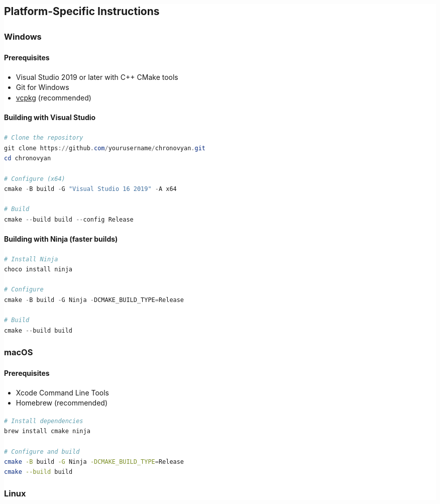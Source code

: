 ## Platform-Specific Instructions

### Windows

#### Prerequisites
- Visual Studio 2019 or later with C++ CMake tools
- Git for Windows
- [vcpkg](https://vcpkg.io/) (recommended)

#### Building with Visual Studio

```powershell
# Clone the repository
git clone https://github.com/yourusername/chronovyan.git
cd chronovyan

# Configure (x64)
cmake -B build -G "Visual Studio 16 2019" -A x64

# Build
cmake --build build --config Release
```

#### Building with Ninja (faster builds)

```powershell
# Install Ninja
choco install ninja

# Configure
cmake -B build -G Ninja -DCMAKE_BUILD_TYPE=Release

# Build
cmake --build build
```

### macOS

#### Prerequisites
- Xcode Command Line Tools
- Homebrew (recommended)

```bash
# Install dependencies
brew install cmake ninja

# Configure and build
cmake -B build -G Ninja -DCMAKE_BUILD_TYPE=Release
cmake --build build
```

### Linux
